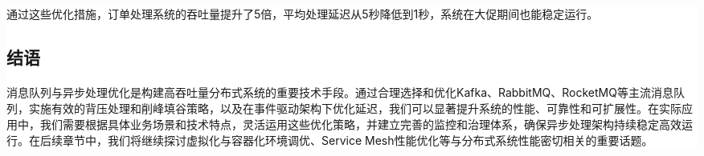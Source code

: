 通过这些优化措施，订单处理系统的吞吐量提升了5倍，平均处理延迟从5秒降低到1秒，系统在大促期间也能稳定运行。

## 结语

消息队列与异步处理优化是构建高吞吐量分布式系统的重要技术手段。通过合理选择和优化Kafka、RabbitMQ、RocketMQ等主流消息队列，实施有效的背压处理和削峰填谷策略，以及在事件驱动架构下优化延迟，我们可以显著提升系统的性能、可靠性和可扩展性。在实际应用中，我们需要根据具体业务场景和技术特点，灵活运用这些优化策略，并建立完善的监控和治理体系，确保异步处理架构持续稳定高效运行。在后续章节中，我们将继续探讨虚拟化与容器化环境调优、Service Mesh性能优化等与分布式系统性能密切相关的重要话题。